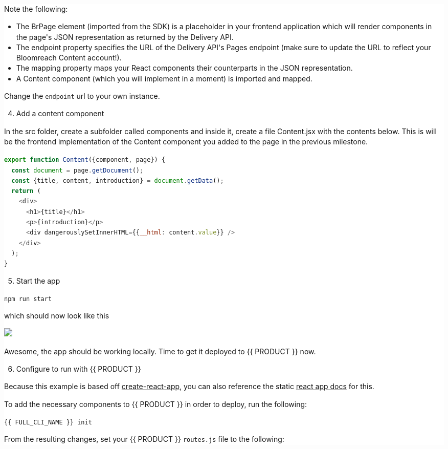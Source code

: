 Note the following:

- The BrPage element (imported from the SDK) is a placeholder in your frontend application which will render components in the page's JSON representation as returned by the Delivery API.
- The endpoint property specifies the URL of the Delivery API's Pages endpoint (make sure to update the URL to reflect your Bloomreach Content account!).
- The mapping property maps your React components their counterparts in the JSON representation.
- A Content component (which you will implement in a moment) is imported and mapped.

<Callout type="info">

  Change the `endpoint` url to your own instance.

</Callout>

4. Add a content component

In the src folder, create a subfolder called components and inside it, create a file Content.jsx with the contents below. This is will be the frontend implementation of the Content component you added to the page in the previous milestone.

```javascript
export function Content({component, page}) {
  const document = page.getDocument();
  const {title, content, introduction} = document.getData();
  return (
    <div>
      <h1>{title}</h1>
      <p>{introduction}</p>
      <div dangerouslySetInnerHTML={{__html: content.value}} />
    </div>
  );
}
```

5. Start the app

```bash
npm run start
```

which should now look like this

![](/images/bloomreach/local_frontend_app_react.png?width=1277&height=719)

Awesome, the app should be working locally. Time to get it deployed to {{ PRODUCT }} now.

6. Configure to run with {{ PRODUCT }}

Because this example is based off [create-react-app](https://create-react-app.dev/), you can also reference the static [react app docs](react) for this.

To add the necessary components to {{ PRODUCT }} in order to deploy, run the following:

```bash
{{ FULL_CLI_NAME }} init
```

From the resulting changes, set your {{ PRODUCT }} `routes.js` file to the following:
